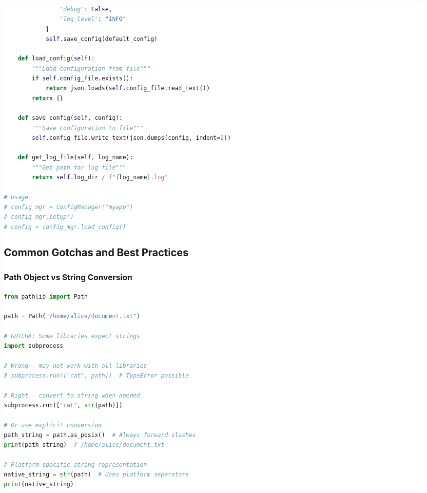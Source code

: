 ```python
                "debug": False,
                "log_level": "INFO"
            }
            self.save_config(default_config)
  
    def load_config(self):
        """Load configuration from file"""
        if self.config_file.exists():
            return json.loads(self.config_file.read_text())
        return {}
  
    def save_config(self, config):
        """Save configuration to file"""
        self.config_file.write_text(json.dumps(config, indent=2))
  
    def get_log_file(self, log_name):
        """Get path for log file"""
        return self.log_dir / f"{log_name}.log"

# Usage
# config_mgr = ConfigManager("myapp")
# config_mgr.setup()
# config = config_mgr.load_config()
```

## Common Gotchas and Best Practices

### Path Object vs String Conversion

```python
from pathlib import Path

path = Path("/home/alice/document.txt")

# GOTCHA: Some libraries expect strings
import subprocess

# Wrong - may not work with all libraries
# subprocess.run(["cat", path])  # TypeError possible

# Right - convert to string when needed
subprocess.run(["cat", str(path)])

# Or use explicit conversion
path_string = path.as_posix()  # Always forward slashes
print(path_string)  # /home/alice/document.txt

# Platform-specific string representation
native_string = str(path)  # Uses platform separators
print(native_string)
```
